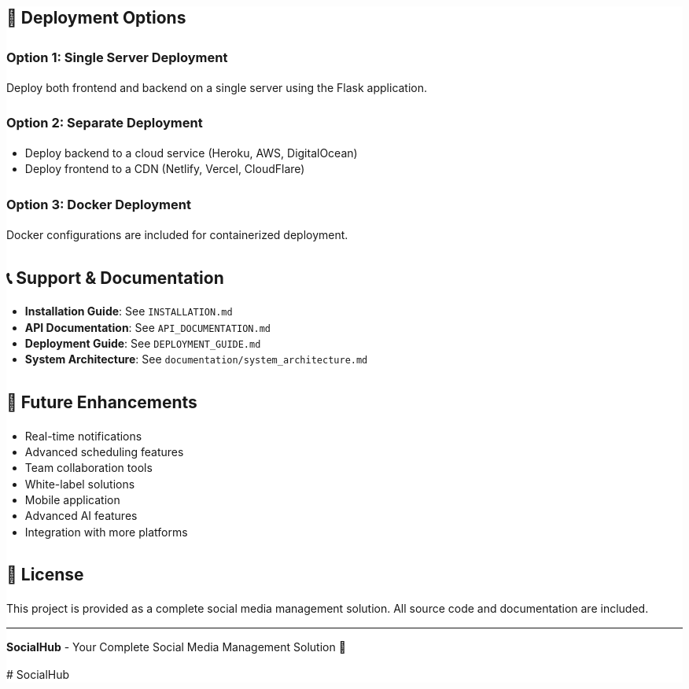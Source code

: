 ## 🚀 Deployment Options

### Option 1: Single Server Deployment
Deploy both frontend and backend on a single server using the Flask application.

### Option 2: Separate Deployment
- Deploy backend to a cloud service (Heroku, AWS, DigitalOcean)
- Deploy frontend to a CDN (Netlify, Vercel, CloudFlare)

### Option 3: Docker Deployment
Docker configurations are included for containerized deployment.

## 📞 Support & Documentation

- **Installation Guide**: See `INSTALLATION.md`
- **API Documentation**: See `API_DOCUMENTATION.md`
- **Deployment Guide**: See `DEPLOYMENT_GUIDE.md`
- **System Architecture**: See `documentation/system_architecture.md`

## 🎯 Future Enhancements

- Real-time notifications
- Advanced scheduling features
- Team collaboration tools
- White-label solutions
- Mobile application
- Advanced AI features
- Integration with more platforms

## 📄 License

This project is provided as a complete social media management solution. All source code and documentation are included.

---

**SocialHub** - Your Complete Social Media Management Solution 🚀

#   S o c i a l H u b 
 
 